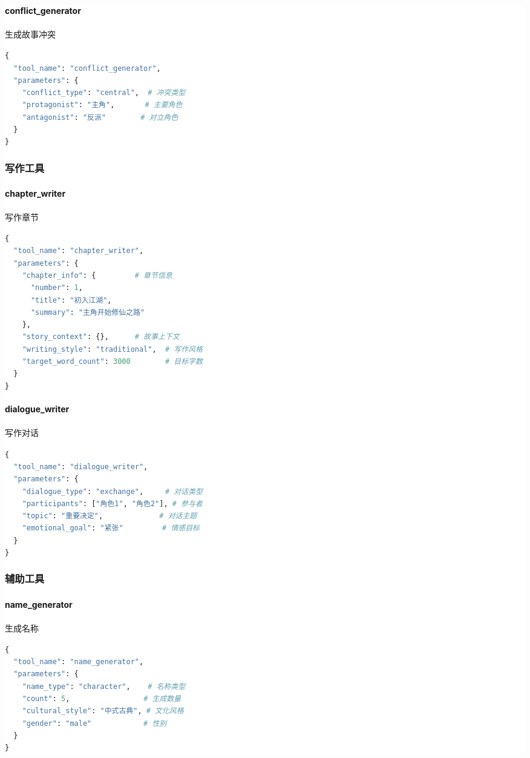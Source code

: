 #### conflict_generator
生成故事冲突
```python
{
  "tool_name": "conflict_generator",
  "parameters": {
    "conflict_type": "central",  # 冲突类型
    "protagonist": "主角",       # 主要角色
    "antagonist": "反派"        # 对立角色
  }
}
```

### 写作工具

#### chapter_writer
写作章节
```python
{
  "tool_name": "chapter_writer",
  "parameters": {
    "chapter_info": {         # 章节信息
      "number": 1,
      "title": "初入江湖",
      "summary": "主角开始修仙之路"
    },
    "story_context": {},      # 故事上下文
    "writing_style": "traditional",  # 写作风格
    "target_word_count": 3000        # 目标字数
  }
}
```

#### dialogue_writer
写作对话
```python
{
  "tool_name": "dialogue_writer",
  "parameters": {
    "dialogue_type": "exchange",     # 对话类型
    "participants": ["角色1", "角色2"], # 参与者
    "topic": "重要决定",             # 对话主题
    "emotional_goal": "紧张"         # 情感目标
  }
}
```

### 辅助工具

#### name_generator
生成名称
```python
{
  "tool_name": "name_generator",
  "parameters": {
    "name_type": "character",    # 名称类型
    "count": 5,                 # 生成数量
    "cultural_style": "中式古典", # 文化风格
    "gender": "male"            # 性别
  }
}
```
